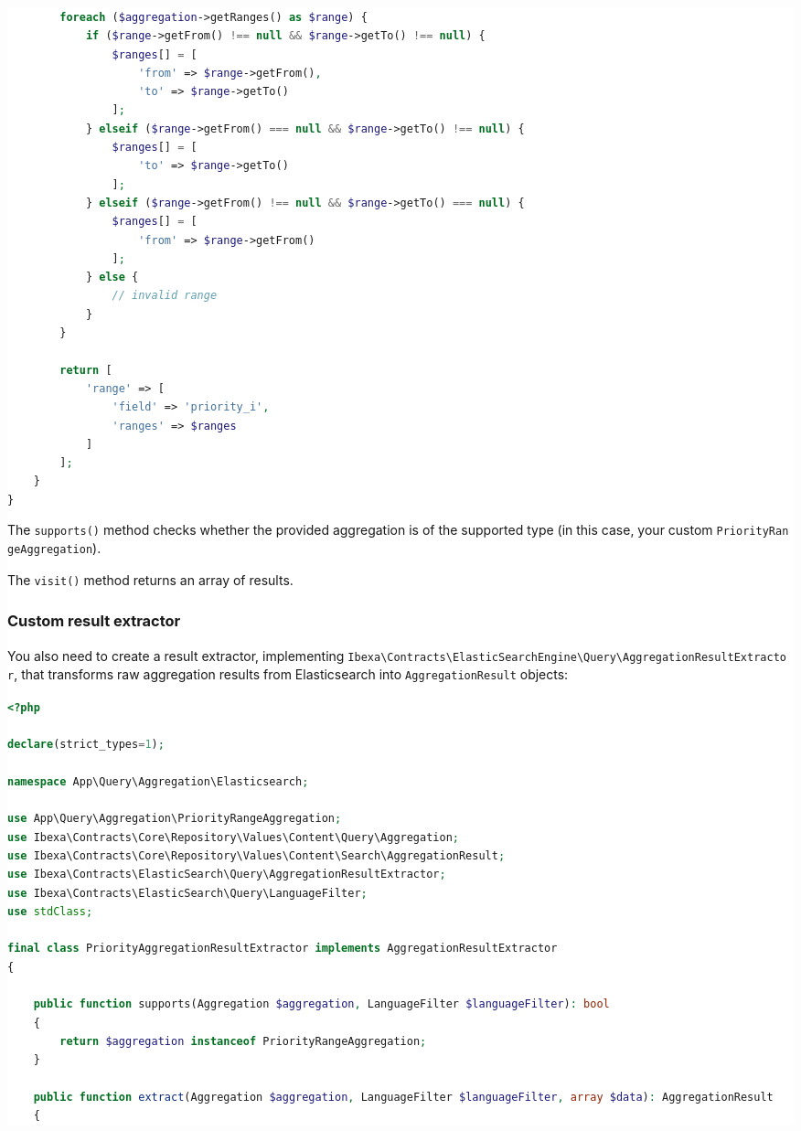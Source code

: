 ``` php
        foreach ($aggregation->getRanges() as $range) {
            if ($range->getFrom() !== null && $range->getTo() !== null) {
                $ranges[] = [
                    'from' => $range->getFrom(),
                    'to' => $range->getTo()
                ];
            } elseif ($range->getFrom() === null && $range->getTo() !== null) {
                $ranges[] = [
                    'to' => $range->getTo()
                ];
            } elseif ($range->getFrom() !== null && $range->getTo() === null) {
                $ranges[] = [
                    'from' => $range->getFrom()
                ];
            } else {
                // invalid range
            }
        }

        return [
            'range' => [
                'field' => 'priority_i',
                'ranges' => $ranges
            ]
        ];
    }
}
```

The `supports()` method checks whether the provided aggregation is of the supported type
(in this case, your custom `PriorityRangeAggregation`).

The `visit()` method returns an array of results.

### Custom result extractor

You also need to create a result extractor, implementing `Ibexa\Contracts\ElasticSearchEngine\Query\AggregationResultExtractor`,
that transforms raw aggregation results from Elasticsearch into `AggregationResult` objects:

``` php
<?php

declare(strict_types=1);

namespace App\Query\Aggregation\Elasticsearch;

use App\Query\Aggregation\PriorityRangeAggregation;
use Ibexa\Contracts\Core\Repository\Values\Content\Query\Aggregation;
use Ibexa\Contracts\Core\Repository\Values\Content\Search\AggregationResult;
use Ibexa\Contracts\ElasticSearch\Query\AggregationResultExtractor;
use Ibexa\Contracts\ElasticSearch\Query\LanguageFilter;
use stdClass;

final class PriorityAggregationResultExtractor implements AggregationResultExtractor
{

    public function supports(Aggregation $aggregation, LanguageFilter $languageFilter): bool
    {
        return $aggregation instanceof PriorityRangeAggregation;
    }

    public function extract(Aggregation $aggregation, LanguageFilter $languageFilter, array $data): AggregationResult
    {
```